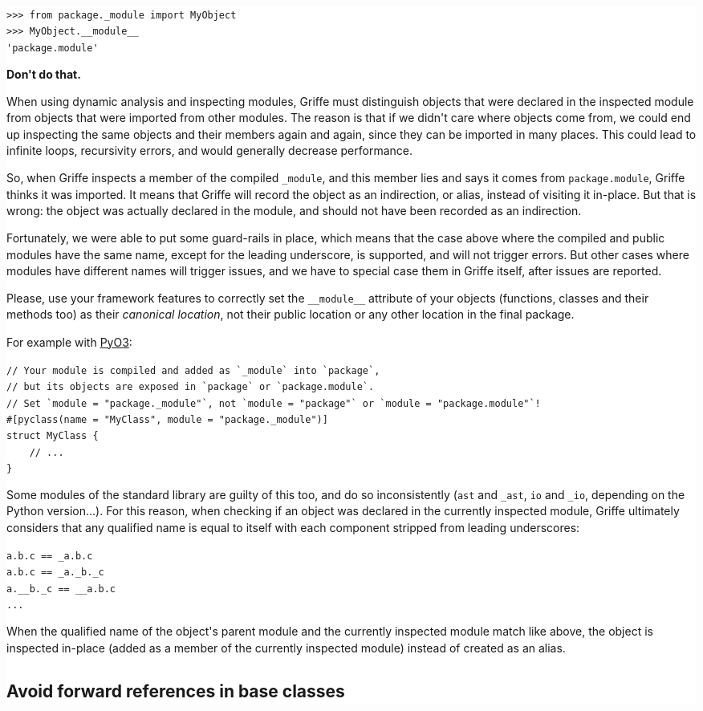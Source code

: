 ```
>>> from package._module import MyObject
>>> MyObject.__module__
'package.module'
```

**Don't do that.**

When using dynamic analysis and inspecting modules, Griffe must distinguish objects that were declared in the inspected module from objects that were imported from other modules. The reason is that if we didn't care where objects come from, we could end up inspecting the same objects and their members again and again, since they can be imported in many places. This could lead to infinite loops, recursivity errors, and would generally decrease performance.

So, when Griffe inspects a member of the compiled `_module`, and this member lies and says it comes from `package.module`, Griffe thinks it was imported. It means that Griffe will record the object as an indirection, or alias, instead of visiting it in-place. But that is wrong: the object was actually declared in the module, and should not have been recorded as an indirection.

Fortunately, we were able to put some guard-rails in place, which means that the case above where the compiled and public modules have the same name, except for the leading underscore, is supported, and will not trigger errors. But other cases where modules have different names will trigger issues, and we have to special case them in Griffe itself, after issues are reported.

Please, use your framework features to correctly set the `__module__` attribute of your objects (functions, classes and their methods too) as their *canonical location*, not their public location or any other location in the final package.

For example with [PyO3](https://github.com/PyO3/pyo3):

```
// Your module is compiled and added as `_module` into `package`,
// but its objects are exposed in `package` or `package.module`.
// Set `module = "package._module"`, not `module = "package"` or `module = "package.module"`!
#[pyclass(name = "MyClass", module = "package._module")]
struct MyClass {
    // ...
}
```

Some modules of the standard library are guilty of this too, and do so inconsistently (`ast` and `_ast`, `io` and `_io`, depending on the Python version...). For this reason, when checking if an object was declared in the currently inspected module, Griffe ultimately considers that any qualified name is equal to itself with each component stripped from leading underscores:

```
a.b.c == _a.b.c
a.b.c == _a._b._c
a.__b._c == __a.b.c
...
```

When the qualified name of the object's parent module and the currently inspected module match like above, the object is inspected in-place (added as a member of the currently inspected module) instead of created as an alias.

## Avoid forward references in base classes
